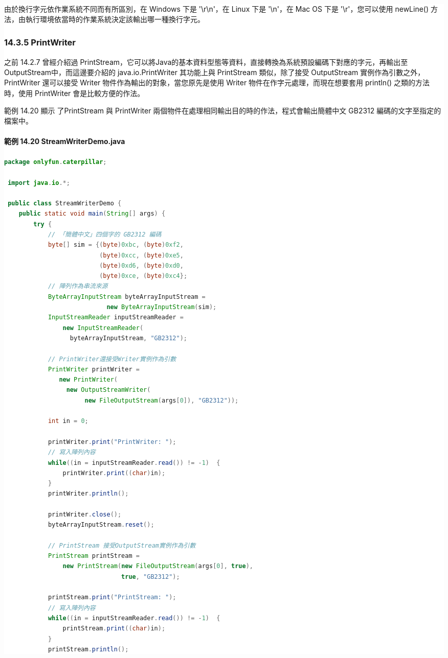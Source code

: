 ```java
```

由於換行字元依作業系統不同而有所區別，在 Windows 下是 '\r\n'，在 Linux 下是 '\n'，在 Mac OS 下是 '\r'，您可以使用 newLine() 方法，由執行環境依當時的作業系統決定該輸出哪一種換行字元。

### 14.3.5 PrintWriter

之前 14.2.7 曾經介紹過 PrintStream，它可以將Java的基本資料型態等資料，直接轉換為系統預設編碼下對應的字元，再輸出至 OutputStream中，而這邊要介紹的 java.io.PrintWriter 其功能上與 PrintStream 類似，除了接受 OutputStream 實例作為引數之外，PrintWriter 還可以接受 Writer 物件作為輸出的對象，當您原先是使用 Writer 物件在作字元處理，而現在想要套用 println() 之類的方法時，使用 PrintWriter 會是比較方便的作法。

範例 14.20 顯示 了PrintStream 與 PrintWriter 兩個物件在處理相同輸出目的時的作法，程式會輸出簡體中文 GB2312 編碼的文字至指定的檔案中。

#### **範例 14.20  StreamWriterDemo.java**
```java
package onlyfun.caterpillar;
 
 import java.io.*;
 
 public class StreamWriterDemo {
    public static void main(String[] args) {
        try {
            // 「簡體中文」四個字的 GB2312 編碼
            byte[] sim = {(byte)0xbc, (byte)0xf2, 
                          (byte)0xcc, (byte)0xe5,
                          (byte)0xd6, (byte)0xd0,
                          (byte)0xce, (byte)0xc4};
            // 陣列作為串流來源
            ByteArrayInputStream byteArrayInputStream = 
                            new ByteArrayInputStream(sim);
            InputStreamReader inputStreamReader = 
                new InputStreamReader( 
                  byteArrayInputStream, "GB2312"); 

            // PrintWriter還接受Writer實例作為引數
            PrintWriter printWriter = 
               new PrintWriter(
                 new OutputStreamWriter(
                      new FileOutputStream(args[0]), "GB2312")); 

            int in = 0; 

            printWriter.print("PrintWriter: ");
            // 寫入陣列內容
            while((in = inputStreamReader.read()) != -1)  { 
                printWriter.print((char)in); 
            }
            printWriter.println();

            printWriter.close();
            byteArrayInputStream.reset();

            // PrintStream 接受OutputStream實例作為引數
            PrintStream printStream = 
                new PrintStream(new FileOutputStream(args[0], true), 
                                true, "GB2312");
 
            printStream.print("PrintStream: ");
            // 寫入陣列內容
            while((in = inputStreamReader.read()) != -1)  { 
                printStream.print((char)in); 
            }
            printStream.println();

```